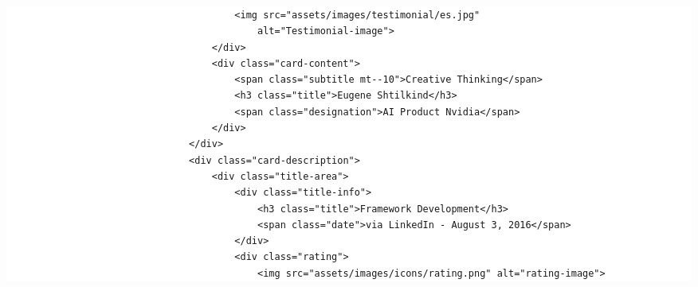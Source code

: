                                            <img src="assets/images/testimonial/es.jpg"
                                                alt="Testimonial-image">
                                        </div>
                                        <div class="card-content">
                                            <span class="subtitle mt--10">Creative Thinking</span>
                                            <h3 class="title">Eugene Shtilkind</h3>
                                            <span class="designation">AI Product Nvidia</span>
                                        </div>
                                    </div>
                                    <div class="card-description">
                                        <div class="title-area">
                                            <div class="title-info">
                                                <h3 class="title">Framework Development</h3>
                                                <span class="date">via LinkedIn - August 3, 2016</span>
                                            </div>
                                            <div class="rating">
                                                <img src="assets/images/icons/rating.png" alt="rating-image">